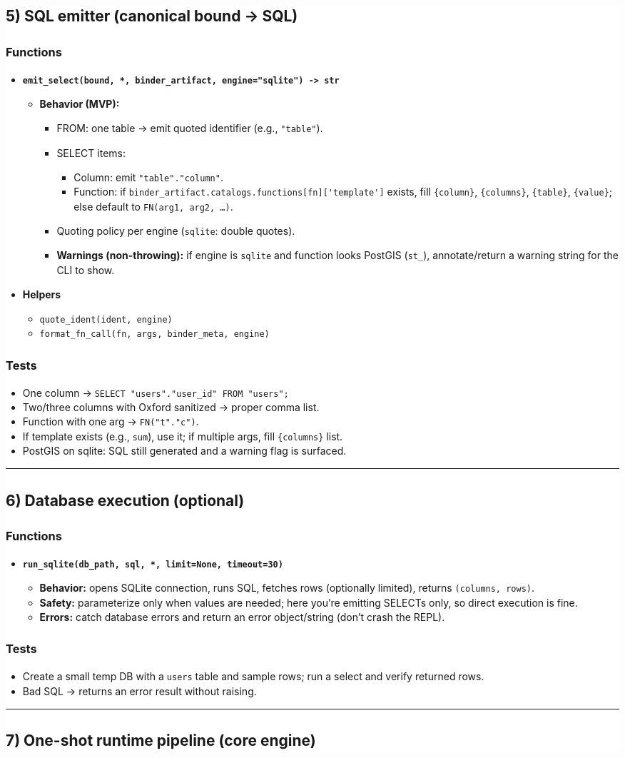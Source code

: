 ## 5) SQL emitter (canonical bound → SQL)

### Functions

* **`emit_select(bound, *, binder_artifact, engine="sqlite") -> str`**

  * **Behavior (MVP):**

    * FROM: one table → emit quoted identifier (e.g., `"table"`).
    * SELECT items:

      * Column: emit `"table"."column"`.
      * Function: if `binder_artifact.catalogs.functions[fn]['template']` exists, fill `{column}`, `{columns}`, `{table}`, `{value}`; else default to `FN(arg1, arg2, …)`.
    * Quoting policy per engine (`sqlite`: double quotes).
    * **Warnings (non-throwing):** if engine is `sqlite` and function looks PostGIS (`st_`), annotate/return a warning string for the CLI to show.
* **Helpers**

  * `quote_ident(ident, engine)`
  * `format_fn_call(fn, args, binder_meta, engine)`

### Tests

* One column → `SELECT "users"."user_id" FROM "users";`
* Two/three columns with Oxford sanitized → proper comma list.
* Function with one arg → `FN("t"."c")`.
* If template exists (e.g., `sum`), use it; if multiple args, fill `{columns}` list.
* PostGIS on sqlite: SQL still generated and a warning flag is surfaced.

---

## 6) Database execution (optional)

### Functions

* **`run_sqlite(db_path, sql, *, limit=None, timeout=30)`**

  * **Behavior:** opens SQLite connection, runs SQL, fetches rows (optionally limited), returns `(columns, rows)`.
  * **Safety:** parameterize only when values are needed; here you’re emitting SELECTs only, so direct execution is fine.
  * **Errors:** catch database errors and return an error object/string (don’t crash the REPL).

### Tests

* Create a small temp DB with a `users` table and sample rows; run a select and verify returned rows.
* Bad SQL → returns an error result without raising.

---

## 7) One-shot runtime pipeline (core engine)
